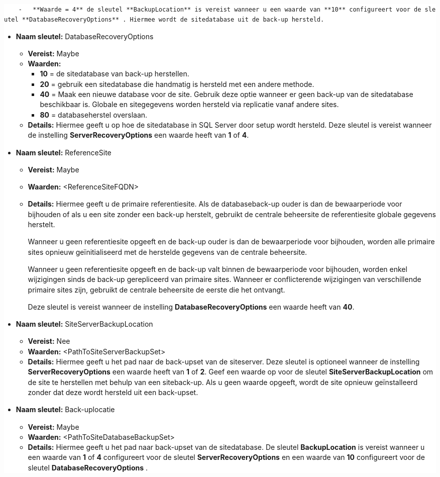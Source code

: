         -   **Waarde = 4** de sleutel **BackupLocation** is vereist wanneer u een waarde van **10** configureert voor de sleutel **DatabaseRecoveryOptions** . Hiermee wordt de sitedatabase uit de back-up hersteld.

-   **Naam sleutel:** DatabaseRecoveryOptions

    -   **Vereist:** Maybe
    -   **Waarden:**   
         - **10** = de sitedatabase van back-up herstellen.  
         - **20** = gebruik een sitedatabase die handmatig is hersteld met een andere methode.   
         - **40** = Maak een nieuwe database voor de site. Gebruik deze optie wanneer er geen back-up van de sitedatabase beschikbaar is. Globale en sitegegevens worden hersteld via replicatie vanaf andere sites.  
         - **80** = databaseherstel overslaan.
    -   **Details:** Hiermee geeft u op hoe de sitedatabase in SQL Server door setup wordt hersteld. Deze sleutel is vereist wanneer de instelling **ServerRecoveryOptions** een waarde heeft van **1** of **4**.


-   **Naam sleutel:** ReferenceSite  

    -   **Vereist:** Maybe
    -   **Waarden:** &lt;ReferenceSiteFQDN\>
    -   **Details:** Hiermee geeft u de primaire referentiesite. Als de databaseback-up ouder is dan de bewaarperiode voor bijhouden of als u een site zonder een back-up herstelt, gebruikt de centrale beheersite de referentiesite globale gegevens herstelt.

         Wanneer u geen referentiesite opgeeft en de back-up ouder is dan de bewaarperiode voor bijhouden, worden alle primaire sites opnieuw geïnitialiseerd met de herstelde gegevens van de centrale beheersite.

         Wanneer u geen referentiesite opgeeft en de back-up valt binnen de bewaarperiode voor bijhouden, worden enkel wijzigingen sinds de back-up gerepliceerd van primaire sites. Wanneer er conflicterende wijzigingen van verschillende primaire sites zijn, gebruikt de centrale beheersite de eerste die het ontvangt.

         Deze sleutel is vereist wanneer de instelling **DatabaseRecoveryOptions** een waarde heeft van **40**.

-   **Naam sleutel:** SiteServerBackupLocation

    -   **Vereist:** Nee
    -   **Waarden:** &lt;PathToSiteServerBackupSet\>
    -   **Details:** Hiermee geeft u het pad naar de back-upset van de siteserver. Deze sleutel is optioneel wanneer de instelling **ServerRecoveryOptions** een waarde heeft van **1** of **2**. Geef een waarde op voor de sleutel **SiteServerBackupLocation** om de site te herstellen met behulp van een siteback-up. Als u geen waarde opgeeft, wordt de site opnieuw geïnstalleerd zonder dat deze wordt hersteld uit een back-upset.


-   **Naam sleutel:** Back-uplocatie

    -   **Vereist:** Maybe
    -   **Waarden:** &lt;PathToSiteDatabaseBackupSet\>
    -   **Details:** Hiermee geeft u het pad naar back-upset van de sitedatabase. De sleutel **BackupLocation** is vereist wanneer u een waarde van **1** of **4** configureert voor de sleutel **ServerRecoveryOptions** en een waarde van **10** configureert voor de sleutel **DatabaseRecoveryOptions** .
